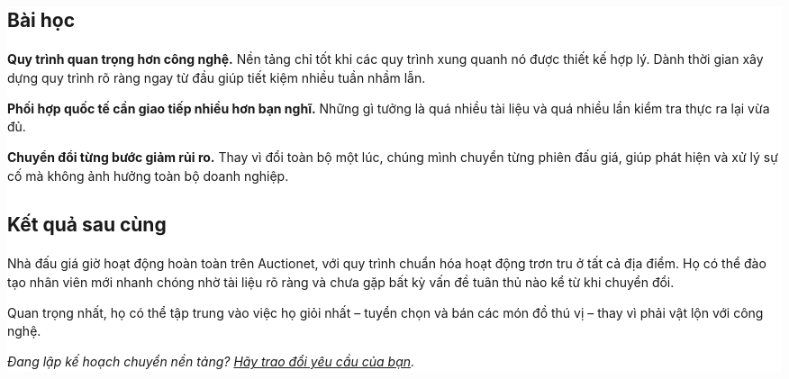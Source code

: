   ## Bài học

  **Quy trình quan trọng hơn công nghệ.** Nền tảng chỉ tốt khi các quy trình xung quanh nó được thiết kế hợp lý. Dành thời gian xây dựng quy trình rõ ràng ngay từ đầu giúp tiết kiệm nhiều tuần nhầm lẫn.

  **Phối hợp quốc tế cần giao tiếp nhiều hơn bạn nghĩ.** Những gì tưởng là quá nhiều tài liệu và quá nhiều lần kiểm tra thực ra lại vừa đủ.

  **Chuyển đổi từng bước giảm rủi ro.** Thay vì đổi toàn bộ một lúc, chúng mình chuyển từng phiên đấu giá, giúp phát hiện và xử lý sự cố mà không ảnh hưởng toàn bộ doanh nghiệp.

  ## Kết quả sau cùng

  Nhà đấu giá giờ hoạt động hoàn toàn trên Auctionet, với quy trình chuẩn hóa hoạt động trơn tru ở tất cả địa điểm. Họ có thể đào tạo nhân viên mới nhanh chóng nhờ tài liệu rõ ràng và chưa gặp bất kỳ vấn đề tuân thủ nào kể từ khi chuyển đổi.

  Quan trọng nhất, họ có thể tập trung vào việc họ giỏi nhất – tuyển chọn và bán các món đồ thú vị – thay vì phải vật lộn với công nghệ.

  *Đang lập kế hoạch chuyển nền tảng? [Hãy trao đổi yêu cầu của bạn](/contact).*
